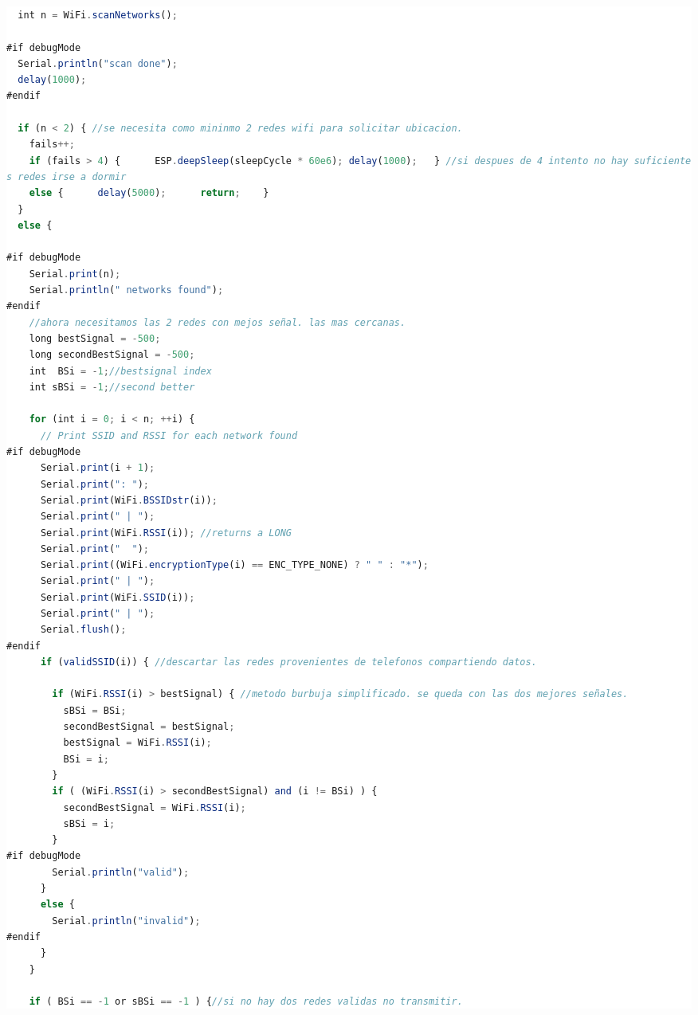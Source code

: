 ```javascript
  int n = WiFi.scanNetworks();
  
#if debugMode
  Serial.println("scan done");
  delay(1000);
#endif

  if (n < 2) { //se necesita como mininmo 2 redes wifi para solicitar ubicacion. 
    fails++;
    if (fails > 4) {      ESP.deepSleep(sleepCycle * 60e6); delay(1000);   } //si despues de 4 intento no hay suficientes redes irse a dormir
    else {      delay(5000);      return;    }
  }
  else {
    
#if debugMode
    Serial.print(n);
    Serial.println(" networks found");
#endif
    //ahora necesitamos las 2 redes con mejos señal. las mas cercanas.
    long bestSignal = -500;
    long secondBestSignal = -500;
    int  BSi = -1;//bestsignal index
    int sBSi = -1;//second better

    for (int i = 0; i < n; ++i) {
      // Print SSID and RSSI for each network found
#if debugMode
      Serial.print(i + 1);
      Serial.print(": ");
      Serial.print(WiFi.BSSIDstr(i));
      Serial.print(" | ");
      Serial.print(WiFi.RSSI(i)); //returns a LONG
      Serial.print("  ");
      Serial.print((WiFi.encryptionType(i) == ENC_TYPE_NONE) ? " " : "*");
      Serial.print(" | ");
      Serial.print(WiFi.SSID(i));
      Serial.print(" | ");
      Serial.flush();
#endif
      if (validSSID(i)) { //descartar las redes provenientes de telefonos compartiendo datos.

        if (WiFi.RSSI(i) > bestSignal) { //metodo burbuja simplificado. se queda con las dos mejores señales.
          sBSi = BSi;
          secondBestSignal = bestSignal;
          bestSignal = WiFi.RSSI(i);
          BSi = i;
        }
        if ( (WiFi.RSSI(i) > secondBestSignal) and (i != BSi) ) {
          secondBestSignal = WiFi.RSSI(i);
          sBSi = i;
        }
#if debugMode
        Serial.println("valid");
      }
      else {
        Serial.println("invalid");
#endif
      }
    }

    if ( BSi == -1 or sBSi == -1 ) {//si no hay dos redes validas no transmitir.
```